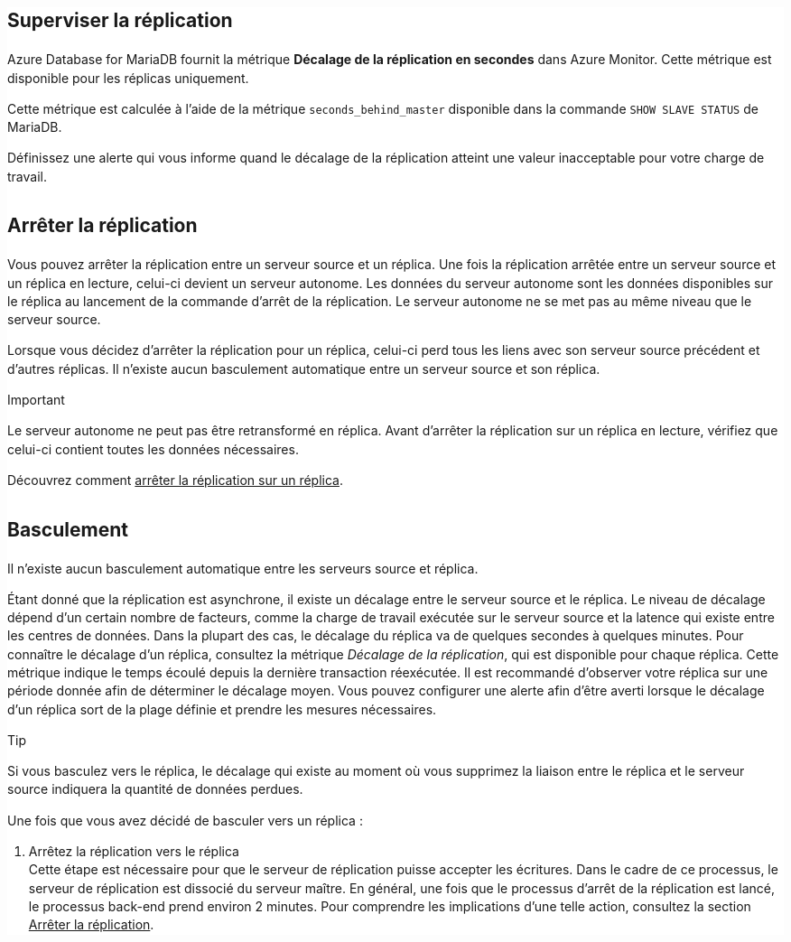 ## <a name="monitor-replication"></a>Superviser la réplication

Azure Database for MariaDB fournit la métrique **Décalage de la réplication en secondes** dans Azure Monitor. Cette métrique est disponible pour les réplicas uniquement.

Cette métrique est calculée à l’aide de la métrique `seconds_behind_master` disponible dans la commande `SHOW SLAVE STATUS` de MariaDB.

Définissez une alerte qui vous informe quand le décalage de la réplication atteint une valeur inacceptable pour votre charge de travail.

## <a name="stop-replication"></a>Arrêter la réplication

Vous pouvez arrêter la réplication entre un serveur source et un réplica. Une fois la réplication arrêtée entre un serveur source et un réplica en lecture, celui-ci devient un serveur autonome. Les données du serveur autonome sont les données disponibles sur le réplica au lancement de la commande d’arrêt de la réplication. Le serveur autonome ne se met pas au même niveau que le serveur source.

Lorsque vous décidez d’arrêter la réplication pour un réplica, celui-ci perd tous les liens avec son serveur source précédent et d’autres réplicas. Il n’existe aucun basculement automatique entre un serveur source et son réplica.

> [!IMPORTANT]
> Le serveur autonome ne peut pas être retransformé en réplica.
> Avant d’arrêter la réplication sur un réplica en lecture, vérifiez que celui-ci contient toutes les données nécessaires.

Découvrez comment [arrêter la réplication sur un réplica](howto-read-replicas-portal.md).

## <a name="failover"></a>Basculement

Il n’existe aucun basculement automatique entre les serveurs source et réplica. 

Étant donné que la réplication est asynchrone, il existe un décalage entre le serveur source et le réplica. Le niveau de décalage dépend d’un certain nombre de facteurs, comme la charge de travail exécutée sur le serveur source et la latence qui existe entre les centres de données. Dans la plupart des cas, le décalage du réplica va de quelques secondes à quelques minutes. Pour connaître le décalage d’un réplica, consultez la métrique *Décalage de la réplication*, qui est disponible pour chaque réplica. Cette métrique indique le temps écoulé depuis la dernière transaction réexécutée. Il est recommandé d’observer votre réplica sur une période donnée afin de déterminer le décalage moyen. Vous pouvez configurer une alerte afin d’être averti lorsque le décalage d’un réplica sort de la plage définie et prendre les mesures nécessaires.

> [!Tip]
> Si vous basculez vers le réplica, le décalage qui existe au moment où vous supprimez la liaison entre le réplica et le serveur source indiquera la quantité de données perdues.

Une fois que vous avez décidé de basculer vers un réplica : 

1. Arrêtez la réplication vers le réplica<br/>
   Cette étape est nécessaire pour que le serveur de réplication puisse accepter les écritures. Dans le cadre de ce processus, le serveur de réplication est dissocié du serveur maître. En général, une fois que le processus d’arrêt de la réplication est lancé, le processus back-end prend environ 2 minutes. Pour comprendre les implications d’une telle action, consultez la section [Arrêter la réplication](#stop-replication).
    